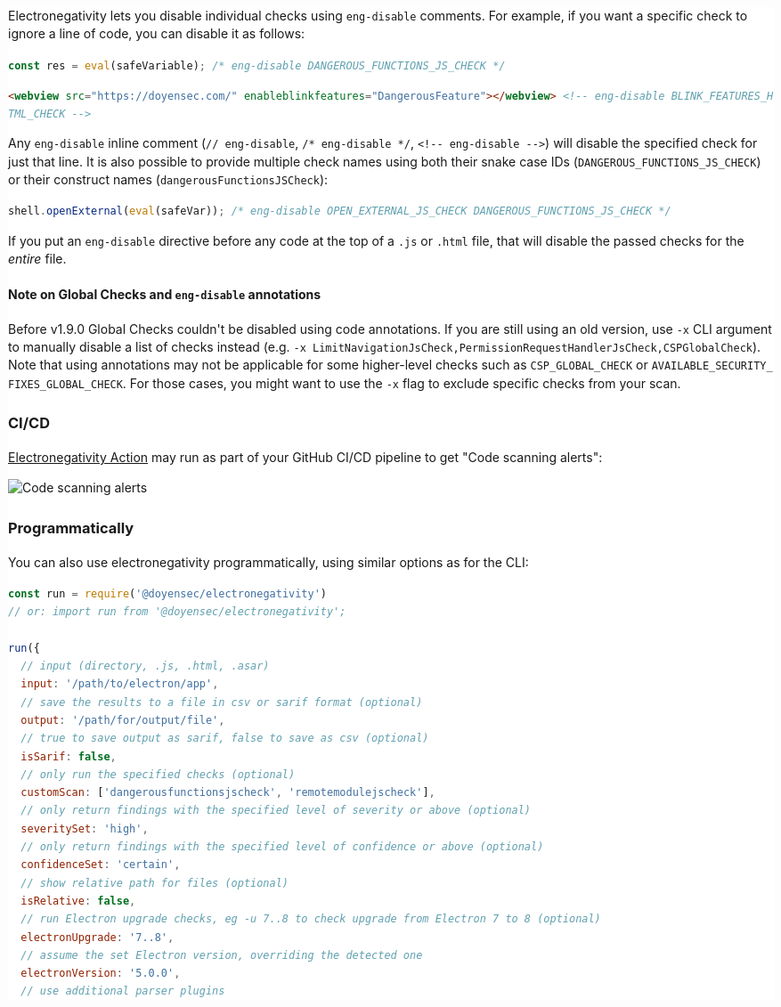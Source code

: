 Electronegativity lets you disable individual checks using `eng-disable` comments. For example, if you want a specific check to ignore a line of code, you can disable it as follows:

```js
const res = eval(safeVariable); /* eng-disable DANGEROUS_FUNCTIONS_JS_CHECK */
```

```html
<webview src="https://doyensec.com/" enableblinkfeatures="DangerousFeature"></webview> <!-- eng-disable BLINK_FEATURES_HTML_CHECK -->
```

Any `eng-disable` inline comment (`// eng-disable`, `/* eng-disable */`, `<!-- eng-disable -->`) will disable the specified check for just that line. It is also possible to provide multiple check names using both their snake case IDs (`DANGEROUS_FUNCTIONS_JS_CHECK`) or their construct names (`dangerousFunctionsJSCheck`):

```js
shell.openExternal(eval(safeVar)); /* eng-disable OPEN_EXTERNAL_JS_CHECK DANGEROUS_FUNCTIONS_JS_CHECK */
```

If you put an `eng-disable` directive before any code at the top of a `.js` or `.html` file, that will disable the passed checks for the *entire* file.
#### Note on Global Checks and `eng-disable` annotations
Before v1.9.0 Global Checks couldn't be disabled using code annotations. If you are still using an old version, use `-x` CLI argument to manually disable a list of checks instead (e.g. `-x LimitNavigationJsCheck,PermissionRequestHandlerJsCheck,CSPGlobalCheck`).
Note that using annotations may not be applicable for some higher-level checks such as `CSP_GLOBAL_CHECK` or `AVAILABLE_SECURITY_FIXES_GLOBAL_CHECK`. For those cases, you might want to use the `-x` flag to exclude specific checks from your scan.

### CI/CD

[Electronegativity Action](https://github.com/marketplace/actions/electronegativity) may run as part of your GitHub CI/CD pipeline to get "Code scanning alerts":

![Code scanning alerts](https://github.com/doyensec/electronegativity/raw/master/docs/resources/img/codescanningalerts.png "Code scanning alerts")

### Programmatically

You can also use electronegativity programmatically, using similar options as for the CLI:

```js
const run = require('@doyensec/electronegativity')
// or: import run from '@doyensec/electronegativity';

run({
  // input (directory, .js, .html, .asar)
  input: '/path/to/electron/app',
  // save the results to a file in csv or sarif format (optional)
  output: '/path/for/output/file',
  // true to save output as sarif, false to save as csv (optional)
  isSarif: false,
  // only run the specified checks (optional)
  customScan: ['dangerousfunctionsjscheck', 'remotemodulejscheck'],
  // only return findings with the specified level of severity or above (optional)
  severitySet: 'high',
  // only return findings with the specified level of confidence or above (optional)
  confidenceSet: 'certain',
  // show relative path for files (optional)
  isRelative: false,
  // run Electron upgrade checks, eg -u 7..8 to check upgrade from Electron 7 to 8 (optional)
  electronUpgrade: '7..8',
  // assume the set Electron version, overriding the detected one
  electronVersion: '5.0.0',
  // use additional parser plugins
```